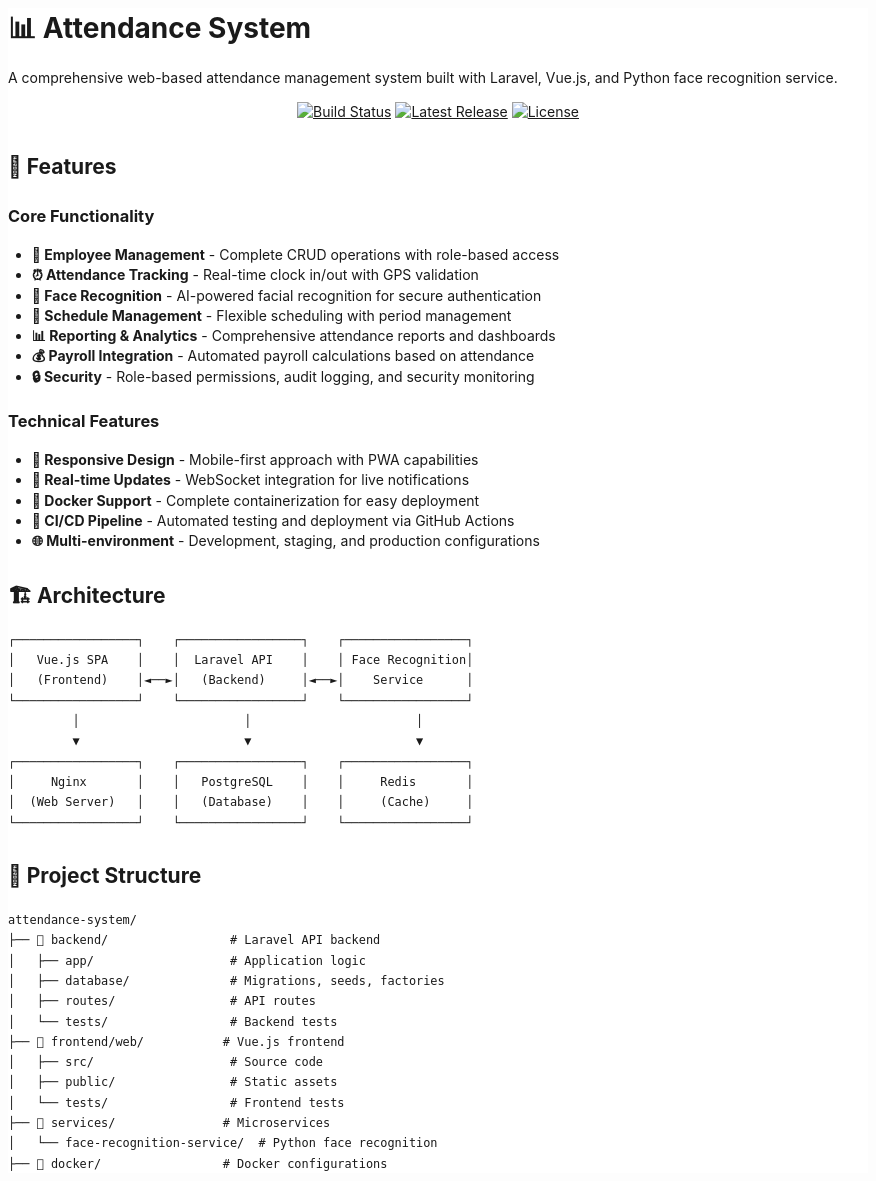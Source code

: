 # 📊 Attendance System

A comprehensive web-based attendance management system built with Laravel, Vue.js, and Python face recognition service.

<p align="center">
<a href="https://github.com/omanjaya/attendance-system/actions"><img src="https://img.shields.io/github/actions/workflow/status/omanjaya/attendance-system/deploy.yml?branch=main" alt="Build Status"></a>
<a href="https://github.com/omanjaya/attendance-system"><img src="https://img.shields.io/github/v/release/omanjaya/attendance-system" alt="Latest Release"></a>
<a href="https://github.com/omanjaya/attendance-system/blob/main/LICENSE"><img src="https://img.shields.io/github/license/omanjaya/attendance-system" alt="License"></a>
</p>

## 🚀 Features

### Core Functionality
- **👥 Employee Management** - Complete CRUD operations with role-based access
- **⏰ Attendance Tracking** - Real-time clock in/out with GPS validation
- **🎯 Face Recognition** - AI-powered facial recognition for secure authentication
- **📅 Schedule Management** - Flexible scheduling with period management
- **📊 Reporting & Analytics** - Comprehensive attendance reports and dashboards
- **💰 Payroll Integration** - Automated payroll calculations based on attendance
- **🔒 Security** - Role-based permissions, audit logging, and security monitoring

### Technical Features
- **📱 Responsive Design** - Mobile-first approach with PWA capabilities
- **🔄 Real-time Updates** - WebSocket integration for live notifications
- **🐳 Docker Support** - Complete containerization for easy deployment
- **🔧 CI/CD Pipeline** - Automated testing and deployment via GitHub Actions
- **🌐 Multi-environment** - Development, staging, and production configurations

## 🏗️ Architecture

```
┌─────────────────┐    ┌─────────────────┐    ┌─────────────────┐
│   Vue.js SPA    │    │  Laravel API    │    │ Face Recognition│
│   (Frontend)    │◄──►│   (Backend)     │◄──►│    Service      │
└─────────────────┘    └─────────────────┘    └─────────────────┘
         │                       │                       │
         ▼                       ▼                       ▼
┌─────────────────┐    ┌─────────────────┐    ┌─────────────────┐
│     Nginx       │    │   PostgreSQL    │    │     Redis       │
│  (Web Server)   │    │   (Database)    │    │     (Cache)     │
└─────────────────┘    └─────────────────┘    └─────────────────┘
```

## 📁 Project Structure

```
attendance-system/
├── 📂 backend/                 # Laravel API backend
│   ├── app/                   # Application logic
│   ├── database/              # Migrations, seeds, factories
│   ├── routes/                # API routes
│   └── tests/                 # Backend tests
├── 📂 frontend/web/           # Vue.js frontend
│   ├── src/                   # Source code
│   ├── public/                # Static assets
│   └── tests/                 # Frontend tests
├── 📂 services/               # Microservices
│   └── face-recognition-service/  # Python face recognition
├── 📂 docker/                 # Docker configurations
```
